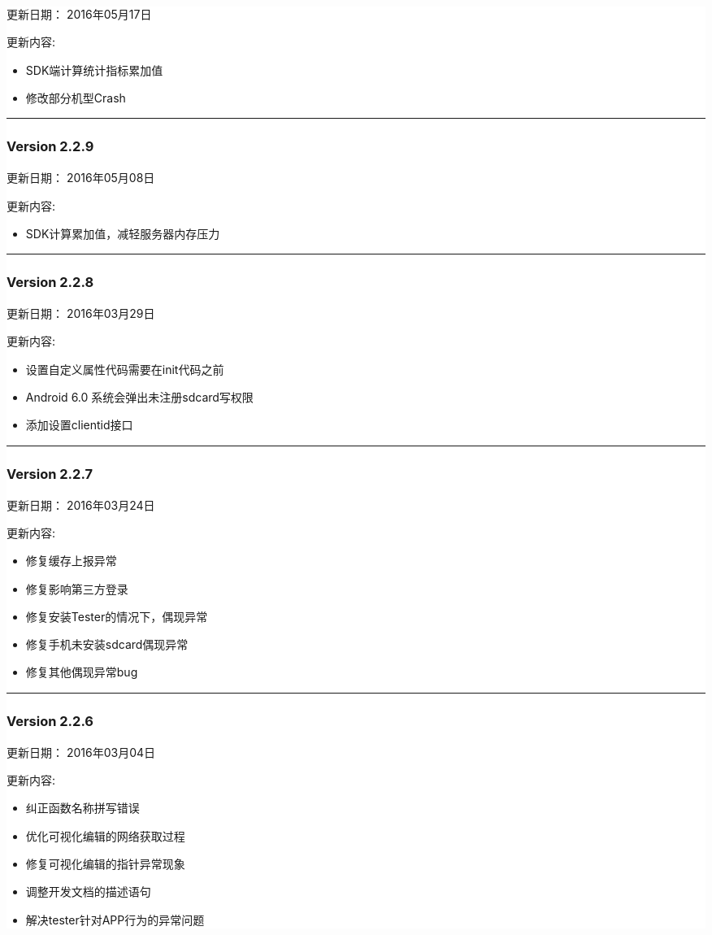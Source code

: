 更新日期： 2016年05月17日

更新内容:

* SDK端计算统计指标累加值

* 修改部分机型Crash



---
### Version 2.2.9

更新日期： 2016年05月08日

更新内容:

* SDK计算累加值，减轻服务器内存压力



---
### Version 2.2.8

更新日期： 2016年03月29日

更新内容:

* 设置自定义属性代码需要在init代码之前

* Android 6.0 系统会弹出未注册sdcard写权限

* 添加设置clientid接口

---
### Version 2.2.7

更新日期： 2016年03月24日

更新内容:

* 修复缓存上报异常

* 修复影响第三方登录

* 修复安装Tester的情况下，偶现异常

* 修复手机未安装sdcard偶现异常

* 修复其他偶现异常bug  


---
### Version 2.2.6

更新日期： 2016年03月04日

更新内容:

* 纠正函数名称拼写错误

* 优化可视化编辑的网络获取过程

* 修复可视化编辑的指针异常现象

* 调整开发文档的描述语句

* 解决tester针对APP行为的异常问题
